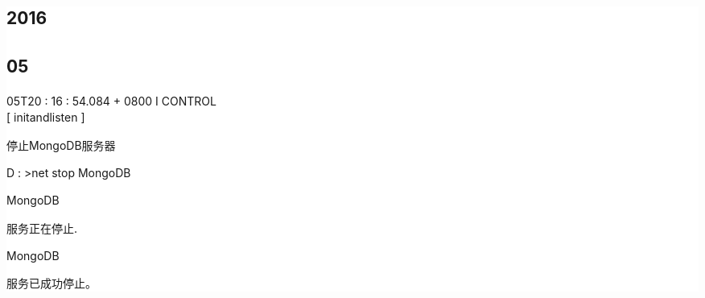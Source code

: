 2016
-
05
-
05T20
:
16
:
54.084
+
0800
 I CONTROL  
[
initandlisten
]

>


停止MongoDB服务器


D
:
\>net stop 
MongoDB

MongoDB
 
服务正在停止.

MongoDB
 
服务已成功停止。


